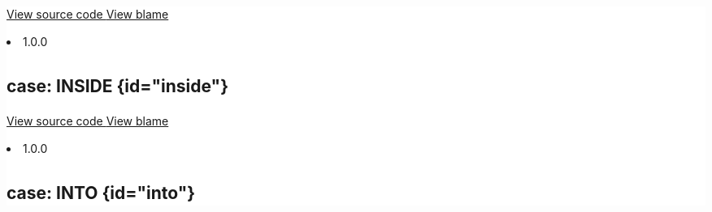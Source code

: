 <code-block lang="php">
<![CDATA[
    IN = &#039;in&#039;    ]]>
</code-block>











<deflist><def title="Source code:">
                <a href="https://github.com/The-FireHub-Project/Core/blob/develop-pre-alpha-m1/src/support/enums/string/words/firehub.Preposition.php#L228">
                    View source code
                </a>
            </def>
            <def title="Blame:">
                <a href="https://github.com/The-FireHub-Project/Core/blame/develop-pre-alpha-m1/src/support/enums/string/words/firehub.Preposition.php#L228">
                    View blame
                </a>
            </def></deflist>
<deflist>
    <def title="Version history:">
        <list><li>1.0.0</li></list>
    </def>
</deflist>
## case: INSIDE {id="inside"}

<code-block lang="php">
<![CDATA[
    INSIDE = &#039;inside&#039;    ]]>
</code-block>











<deflist><def title="Source code:">
                <a href="https://github.com/The-FireHub-Project/Core/blob/develop-pre-alpha-m1/src/support/enums/string/words/firehub.Preposition.php#L233">
                    View source code
                </a>
            </def>
            <def title="Blame:">
                <a href="https://github.com/The-FireHub-Project/Core/blame/develop-pre-alpha-m1/src/support/enums/string/words/firehub.Preposition.php#L233">
                    View blame
                </a>
            </def></deflist>
<deflist>
    <def title="Version history:">
        <list><li>1.0.0</li></list>
    </def>
</deflist>
## case: INTO {id="into"}

